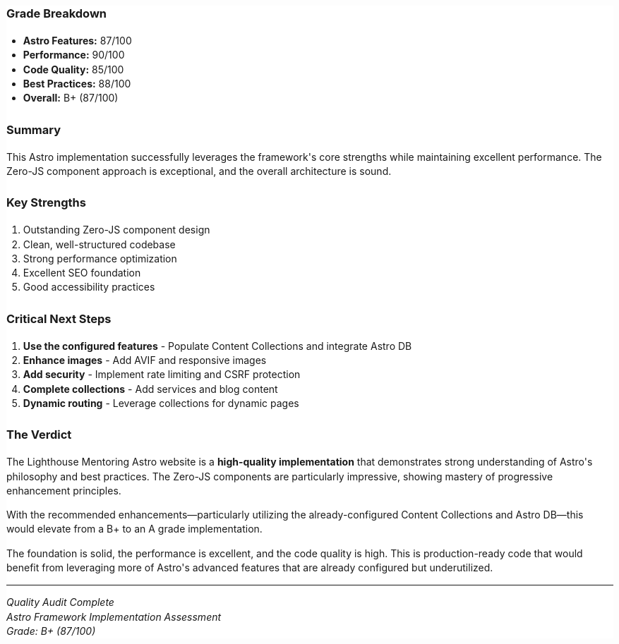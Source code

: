 ### Grade Breakdown
- **Astro Features:** 87/100
- **Performance:** 90/100
- **Code Quality:** 85/100
- **Best Practices:** 88/100
- **Overall:** B+ (87/100)

### Summary
This Astro implementation successfully leverages the framework's core strengths while maintaining excellent performance. The Zero-JS component approach is exceptional, and the overall architecture is sound.

### Key Strengths
1. Outstanding Zero-JS component design
2. Clean, well-structured codebase
3. Strong performance optimization
4. Excellent SEO foundation
5. Good accessibility practices

### Critical Next Steps
1. **Use the configured features** - Populate Content Collections and integrate Astro DB
2. **Enhance images** - Add AVIF and responsive images
3. **Add security** - Implement rate limiting and CSRF protection
4. **Complete collections** - Add services and blog content
5. **Dynamic routing** - Leverage collections for dynamic pages

### The Verdict
The Lighthouse Mentoring Astro website is a **high-quality implementation** that demonstrates strong understanding of Astro's philosophy and best practices. The Zero-JS components are particularly impressive, showing mastery of progressive enhancement principles.

With the recommended enhancements—particularly utilizing the already-configured Content Collections and Astro DB—this would elevate from a B+ to an A grade implementation.

The foundation is solid, the performance is excellent, and the code quality is high. This is production-ready code that would benefit from leveraging more of Astro's advanced features that are already configured but underutilized.

---

*Quality Audit Complete*  
*Astro Framework Implementation Assessment*  
*Grade: B+ (87/100)*